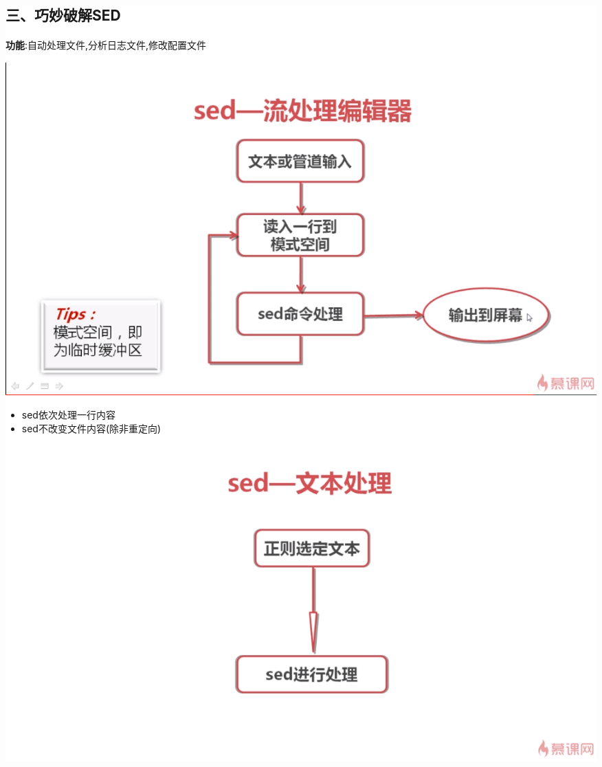 ## 三、巧妙破解SED

**功能**:自动处理文件,分析日志文件,修改配置文件

![sed](.\pictures\sed01.png)

- sed依次处理一行内容
- sed不改变文件内容(除非重定向)
![sed](.\pictures\sed02.png)
